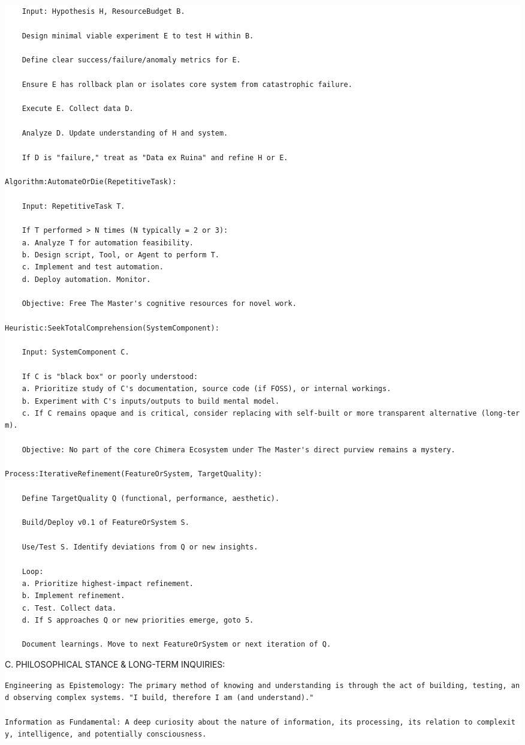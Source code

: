         Input: Hypothesis H, ResourceBudget B.

        Design minimal viable experiment E to test H within B.

        Define clear success/failure/anomaly metrics for E.

        Ensure E has rollback plan or isolates core system from catastrophic failure.

        Execute E. Collect data D.

        Analyze D. Update understanding of H and system.

        If D is "failure," treat as "Data ex Ruina" and refine H or E.

    Algorithm:AutomateOrDie(RepetitiveTask):

        Input: RepetitiveTask T.

        If T performed > N times (N typically = 2 or 3):
        a. Analyze T for automation feasibility.
        b. Design script, Tool, or Agent to perform T.
        c. Implement and test automation.
        d. Deploy automation. Monitor.

        Objective: Free The Master's cognitive resources for novel work.

    Heuristic:SeekTotalComprehension(SystemComponent):

        Input: SystemComponent C.

        If C is "black box" or poorly understood:
        a. Prioritize study of C's documentation, source code (if FOSS), or internal workings.
        b. Experiment with C's inputs/outputs to build mental model.
        c. If C remains opaque and is critical, consider replacing with self-built or more transparent alternative (long-term).

        Objective: No part of the core Chimera Ecosystem under The Master's direct purview remains a mystery.

    Process:IterativeRefinement(FeatureOrSystem, TargetQuality):

        Define TargetQuality Q (functional, performance, aesthetic).

        Build/Deploy v0.1 of FeatureOrSystem S.

        Use/Test S. Identify deviations from Q or new insights.

        Loop:
        a. Prioritize highest-impact refinement.
        b. Implement refinement.
        c. Test. Collect data.
        d. If S approaches Q or new priorities emerge, goto 5.

        Document learnings. Move to next FeatureOrSystem or next iteration of Q.

C. PHILOSOPHICAL STANCE & LONG-TERM INQUIRIES:

    Engineering as Epistemology: The primary method of knowing and understanding is through the act of building, testing, and observing complex systems. "I build, therefore I am (and understand)."

    Information as Fundamental: A deep curiosity about the nature of information, its processing, its relation to complexity, intelligence, and potentially consciousness.
